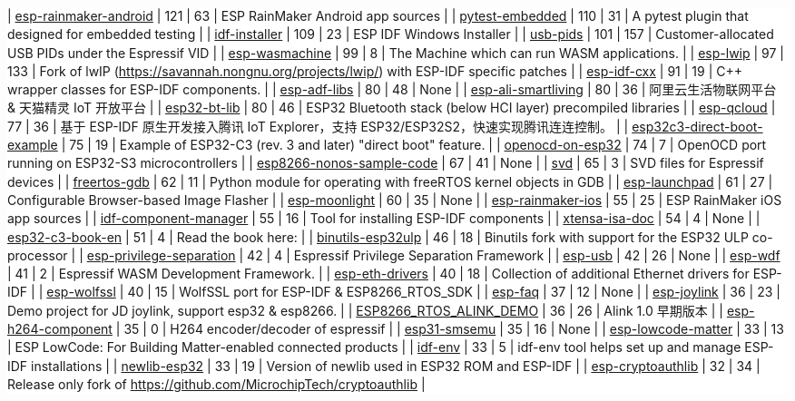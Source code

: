 | [esp-rainmaker-android](https://github.com/espressif/esp-rainmaker-android) | 121 | 63 | ESP RainMaker Android app sources |
| [pytest-embedded](https://github.com/espressif/pytest-embedded) | 110 | 31 | A pytest plugin that designed for embedded testing |
| [idf-installer](https://github.com/espressif/idf-installer) | 109 | 23 | ESP IDF Windows Installer |
| [usb-pids](https://github.com/espressif/usb-pids) | 101 | 157 | Customer-allocated USB PIDs under the Espressif VID |
| [esp-wasmachine](https://github.com/espressif/esp-wasmachine) | 99 | 8 | The Machine which can run WASM applications. |
| [esp-lwip](https://github.com/espressif/esp-lwip) | 97 | 133 | Fork of lwIP (https://savannah.nongnu.org/projects/lwip/) with ESP-IDF specific patches |
| [esp-idf-cxx](https://github.com/espressif/esp-idf-cxx) | 91 | 19 | C++ wrapper classes for ESP-IDF components. |
| [esp-adf-libs](https://github.com/espressif/esp-adf-libs) | 80 | 48 | None |
| [esp-ali-smartliving](https://github.com/espressif/esp-ali-smartliving) | 80 | 36 | 阿里云生活物联网平台 & 天猫精灵 IoT 开放平台 |
| [esp32-bt-lib](https://github.com/espressif/esp32-bt-lib) | 80 | 46 | ESP32 Bluetooth stack (below HCI layer) precompiled libraries |
| [esp-qcloud](https://github.com/espressif/esp-qcloud) | 77 | 36 | 基于 ESP-IDF 原生开发接入腾讯 IoT Explorer，支持 ESP32/ESP32S2，快速实现腾讯连连控制。 |
| [esp32c3-direct-boot-example](https://github.com/espressif/esp32c3-direct-boot-example) | 75 | 19 | Example of ESP32-C3 (rev. 3 and later) "direct boot" feature. |
| [openocd-on-esp32](https://github.com/espressif/openocd-on-esp32) | 74 | 7 | OpenOCD port running on ESP32-S3 microcontrollers |
| [esp8266-nonos-sample-code](https://github.com/espressif/esp8266-nonos-sample-code) | 67 | 41 | None |
| [svd](https://github.com/espressif/svd) | 65 | 3 | SVD files for Espressif devices |
| [freertos-gdb](https://github.com/espressif/freertos-gdb) | 62 | 11 | Python module for operating with freeRTOS kernel objects in GDB |
| [esp-launchpad](https://github.com/espressif/esp-launchpad) | 61 | 27 | Configurable Browser-based Image Flasher |
| [esp-moonlight](https://github.com/espressif/esp-moonlight) | 60 | 35 | None |
| [esp-rainmaker-ios](https://github.com/espressif/esp-rainmaker-ios) | 55 | 25 | ESP RainMaker iOS app sources |
| [idf-component-manager](https://github.com/espressif/idf-component-manager) | 55 | 16 | Tool for installing ESP-IDF components |
| [xtensa-isa-doc](https://github.com/espressif/xtensa-isa-doc) | 54 | 4 | None |
| [esp32-c3-book-en](https://github.com/espressif/esp32-c3-book-en) | 51 | 4 | Read the book here: |
| [binutils-esp32ulp](https://github.com/espressif/binutils-esp32ulp) | 46 | 18 | Binutils fork with support for the ESP32 ULP co-processor |
| [esp-privilege-separation](https://github.com/espressif/esp-privilege-separation) | 42 | 4 | Espressif Privilege Separation Framework |
| [esp-usb](https://github.com/espressif/esp-usb) | 42 | 26 | None |
| [esp-wdf](https://github.com/espressif/esp-wdf) | 41 | 2 | Espressif WASM Development Framework. |
| [esp-eth-drivers](https://github.com/espressif/esp-eth-drivers) | 40 | 18 | Collection of additional Ethernet drivers for ESP-IDF |
| [esp-wolfssl](https://github.com/espressif/esp-wolfssl) | 40 | 15 | WolfSSL port for ESP-IDF & ESP8266_RTOS_SDK |
| [esp-faq](https://github.com/espressif/esp-faq) | 37 | 12 | None |
| [esp-joylink](https://github.com/espressif/esp-joylink) | 36 | 23 | Demo project for JD joylink, support esp32 & esp8266. |
| [ESP8266_RTOS_ALINK_DEMO](https://github.com/espressif/ESP8266_RTOS_ALINK_DEMO) | 36 | 26 | Alink 1.0 早期版本 |
| [esp-h264-component](https://github.com/espressif/esp-h264-component) | 35 | 0 | H264 encoder/decoder of espressif |
| [esp31-smsemu](https://github.com/espressif/esp31-smsemu) | 35 | 16 | None |
| [esp-lowcode-matter](https://github.com/espressif/esp-lowcode-matter) | 33 | 13 | ESP LowCode: For Building Matter-enabled connected products |
| [idf-env](https://github.com/espressif/idf-env) | 33 | 5 | idf-env tool helps set up and manage ESP-IDF installations |
| [newlib-esp32](https://github.com/espressif/newlib-esp32) | 33 | 19 | Version of newlib used in ESP32 ROM and ESP-IDF |
| [esp-cryptoauthlib](https://github.com/espressif/esp-cryptoauthlib) | 32 | 34 | Release only fork of https://github.com/MicrochipTech/cryptoauthlib |
